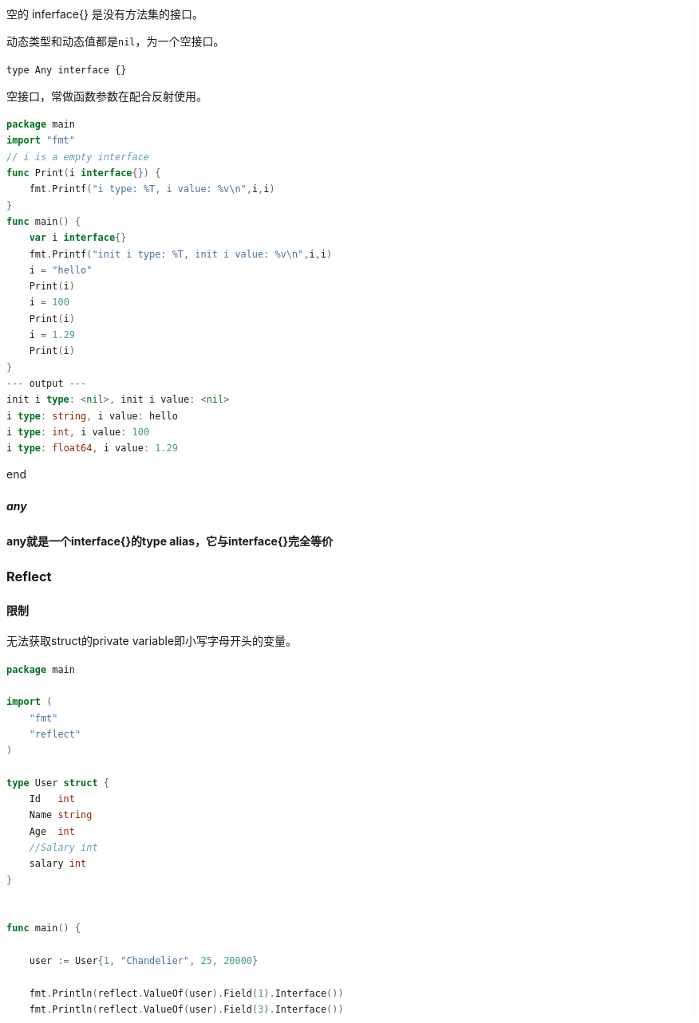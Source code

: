 空的 inferface{} 是没有方法集的接口。

 动态类型和动态值都是`nil`，为一个空接口。 

`type Any interface {}`

空接口，常做函数参数在配合反射使用。

```go
package main
import "fmt"
// i is a empty interface
func Print(i interface{}) {
	fmt.Printf("i type: %T, i value: %v\n",i,i)
}
func main() {
	var i interface{}
	fmt.Printf("init i type: %T, init i value: %v\n",i,i)
	i = "hello"
	Print(i)
	i = 100
	Print(i)
	i = 1.29
	Print(i)
}
--- output ---
init i type: <nil>, init i value: <nil>
i type: string, i value: hello
i type: int, i value: 100
i type: float64, i value: 1.29
```

end

##### any

**any就是一个interface{}的type alias，它与interface{}完全等价**



### Reflect

#### 限制

无法获取struct的private variable即小写字母开头的变量。

```go
package main

import (
	"fmt"
	"reflect"
)

type User struct {
	Id   int
	Name string
	Age  int
	//Salary int
	salary int
}


func main() {

	user := User{1, "Chandelier", 25, 20000}

	fmt.Println(reflect.ValueOf(user).Field(1).Interface())
	fmt.Println(reflect.ValueOf(user).Field(3).Interface())
```